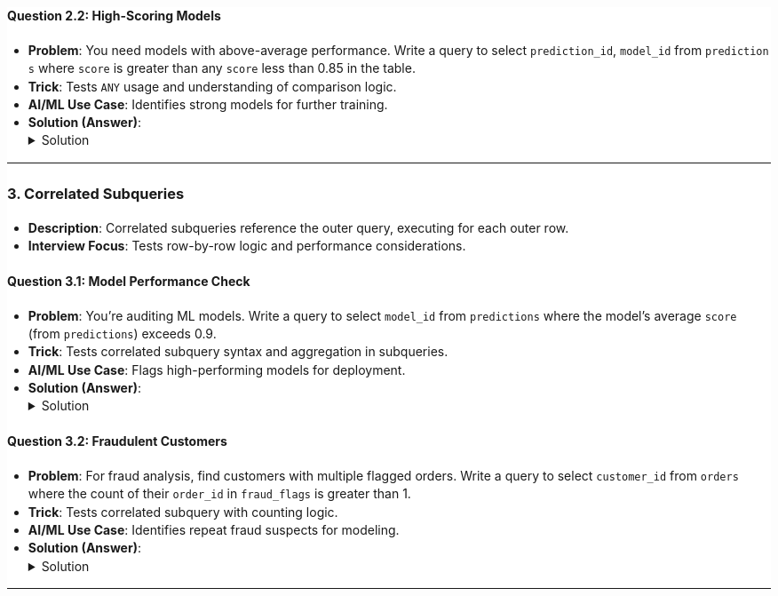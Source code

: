 #### Question 2.2: High-Scoring Models
- **Problem**: You need models with above-average performance. Write a query to select `prediction_id`, `model_id` from `predictions` where `score` is greater than any `score` less than 0.85 in the table.
- **Trick**: Tests `ANY` usage and understanding of comparison logic.
- **AI/ML Use Case**: Identifies strong models for further training.
- **Solution (Answer)**:
  <details><summary>Solution</summary></details>

---

### 3. Correlated Subqueries
- **Description**: Correlated subqueries reference the outer query, executing for each outer row.
- **Interview Focus**: Tests row-by-row logic and performance considerations.

#### Question 3.1: Model Performance Check
- **Problem**: You’re auditing ML models. Write a query to select `model_id` from `predictions` where the model’s average `score` (from `predictions`) exceeds 0.9.
- **Trick**: Tests correlated subquery syntax and aggregation in subqueries.
- **AI/ML Use Case**: Flags high-performing models for deployment.
- **Solution (Answer)**:
  <details><summary>Solution</summary></details>

#### Question 3.2: Fraudulent Customers
- **Problem**: For fraud analysis, find customers with multiple flagged orders. Write a query to select `customer_id` from `orders` where the count of their `order_id` in `fraud_flags` is greater than 1.
- **Trick**: Tests correlated subquery with counting logic.
- **AI/ML Use Case**: Identifies repeat fraud suspects for modeling.
- **Solution (Answer)**:
  <details><summary>Solution</summary></details>

---